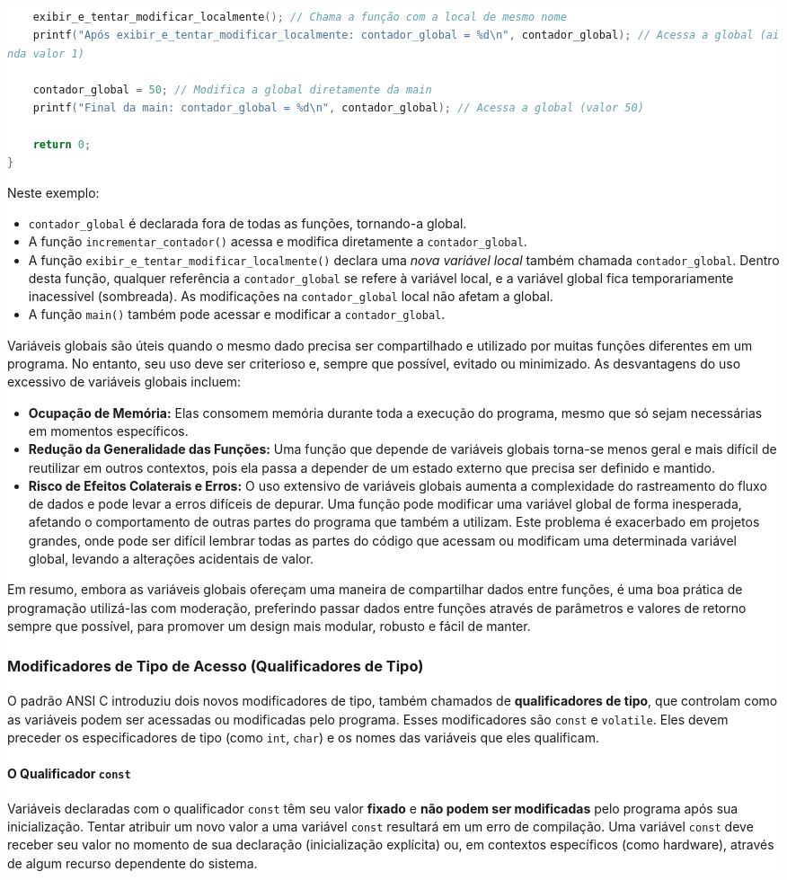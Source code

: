 ```c
    exibir_e_tentar_modificar_localmente(); // Chama a função com a local de mesmo nome
    printf("Após exibir_e_tentar_modificar_localmente: contador_global = %d\n", contador_global); // Acessa a global (ainda valor 1)

    contador_global = 50; // Modifica a global diretamente da main
    printf("Final da main: contador_global = %d\n", contador_global); // Acessa a global (valor 50)

    return 0;
}
```

Neste exemplo:

- `contador_global` é declarada fora de todas as funções, tornando-a global.
- A função `incrementar_contador()` acessa e modifica diretamente a `contador_global`.
- A função `exibir_e_tentar_modificar_localmente()` declara uma _nova variável local_ também chamada `contador_global`. Dentro desta função, qualquer referência a `contador_global` se refere à variável local, e a variável global fica temporariamente inacessível (sombreada). As modificações na `contador_global` local não afetam a global.
- A função `main()` também pode acessar e modificar a `contador_global`.

Variáveis globais são úteis quando o mesmo dado precisa ser compartilhado e utilizado por muitas funções diferentes em um programa. No entanto, seu uso deve ser criterioso e, sempre que possível, evitado ou minimizado. As desvantagens do uso excessivo de variáveis globais incluem:

- **Ocupação de Memória:** Elas consomem memória durante toda a execução do programa, mesmo que só sejam necessárias em momentos específicos.
- **Redução da Generalidade das Funções:** Uma função que depende de variáveis globais torna-se menos geral e mais difícil de reutilizar em outros contextos, pois ela passa a depender de um estado externo que precisa ser definido e mantido.
- **Risco de Efeitos Colaterais e Erros:** O uso extensivo de variáveis globais aumenta a complexidade do rastreamento do fluxo de dados e pode levar a erros difíceis de depurar. Uma função pode modificar uma variável global de forma inesperada, afetando o comportamento de outras partes do programa que também a utilizam. Este problema é exacerbado em projetos grandes, onde pode ser difícil lembrar todas as partes do código que acessam ou modificam uma determinada variável global, levando a alterações acidentais de valor.

Em resumo, embora as variáveis globais ofereçam uma maneira de compartilhar dados entre funções, é uma boa prática de programação utilizá-las com moderação, preferindo passar dados entre funções através de parâmetros e valores de retorno sempre que possível, para promover um design mais modular, robusto e fácil de manter.

### Modificadores de Tipo de Acesso (Qualificadores de Tipo)

O padrão ANSI C introduziu dois novos modificadores de tipo, também chamados de **qualificadores de tipo**, que controlam como as variáveis podem ser acessadas ou modificadas pelo programa. Esses modificadores são `const` e `volatile`. Eles devem preceder os especificadores de tipo (como `int`, `char`) e os nomes das variáveis que eles qualificam.

#### O Qualificador `const`

Variáveis declaradas com o qualificador `const` têm seu valor **fixado** e **não podem ser modificadas** pelo programa após sua inicialização. Tentar atribuir um novo valor a uma variável `const` resultará em um erro de compilação. Uma variável `const` deve receber seu valor no momento de sua declaração (inicialização explícita) ou, em contextos específicos (como hardware), através de algum recurso dependente do sistema.

